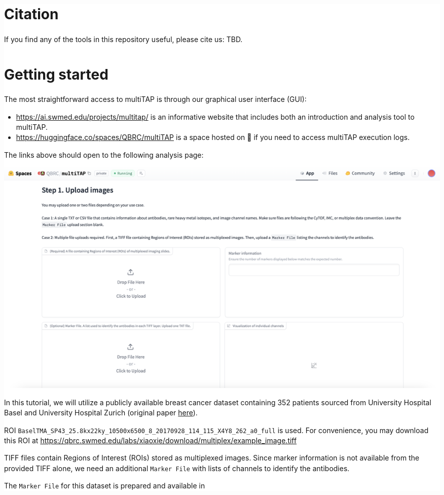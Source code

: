 # Citation
If you find any of the tools in this repository useful, please cite us:
TBD.

# Getting started
The most straightforward access to multiTAP is through our graphical user interface (GUI):
- https://ai.swmed.edu/projects/multitap/ is an informative website that includes both an introduction and analysis tool to multiTAP. 
- https://huggingface.co/spaces/QBRC/multiTAP is a space hosted on :hugs: if you need to access multiTAP execution logs.

The links above should open to the following analysis page:

<img src="doc_img/platform-page.png">

In this tutorial, we will utilize a publicly available breast cancer dataset containing 352 patients sourced from University Hospital Basel and University Hospital Zurich (original paper [here](https://pubmed.ncbi.nlm.nih.gov/31959985/)).

ROI `BaselTMA_SP43_25.8kx22ky_10500x6500_8_20170928_114_115_X4Y8_262_a0_full` is used. For convenience, you may download this ROI at https://qbrc.swmed.edu/labs/xiaoxie/download/multiplex/example_image.tiff

TIFF files contain Regions of Interest (ROIs) stored as multiplexed images. Since marker information is not available from the provided TIFF alone, we need an additional `Marker File` with lists of channels to identify the antibodies.

The `Marker File` for this dataset is  prepared and available in 
